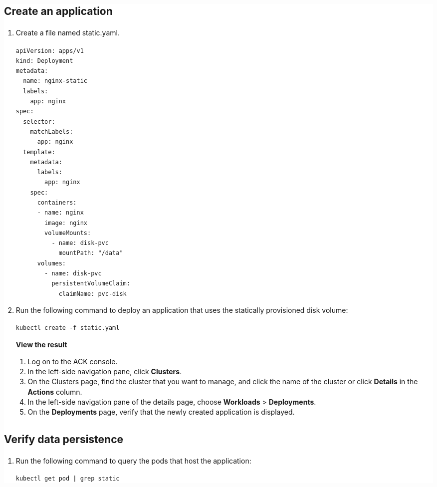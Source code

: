 ## Create an application

1.  Create a file named static.yaml.

    ```
    apiVersion: apps/v1
    kind: Deployment
    metadata:
      name: nginx-static
      labels:
        app: nginx
    spec:
      selector:
        matchLabels:
          app: nginx
      template:
        metadata:
          labels:
            app: nginx
        spec:
          containers:
          - name: nginx
            image: nginx
            volumeMounts:
              - name: disk-pvc
                mountPath: "/data"
          volumes:
            - name: disk-pvc
              persistentVolumeClaim:
                claimName: pvc-disk
    ```

2.  Run the following command to deploy an application that uses the statically provisioned disk volume:

    ```
    kubectl create -f static.yaml
    ```

    **View the result**

    1.  Log on to the [ACK console](https://cs.console.aliyun.com).
    2.  In the left-side navigation pane, click **Clusters**.
    3.  On the Clusters page, find the cluster that you want to manage, and click the name of the cluster or click **Details** in the **Actions** column.
    4.  In the left-side navigation pane of the details page, choose **Workloads** \> **Deployments**.
    5.  On the **Deployments** page, verify that the newly created application is displayed.

## Verify data persistence

1.  Run the following command to query the pods that host the application:

    ```
    kubectl get pod | grep static
    ```
